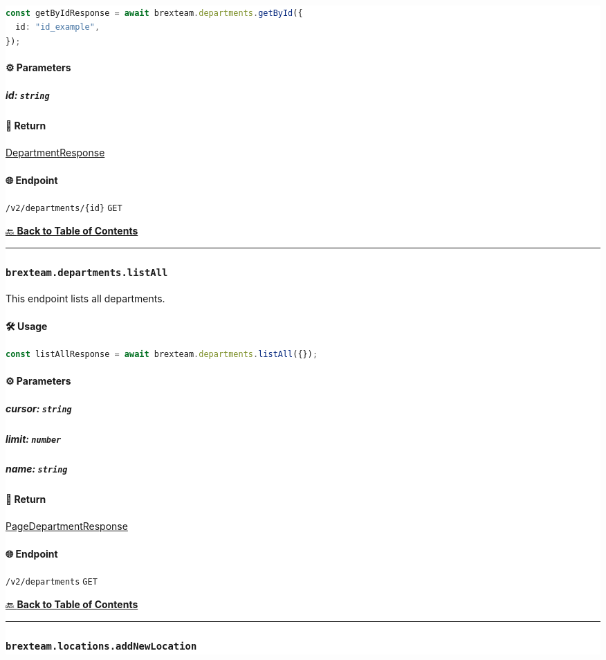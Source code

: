 ```typescript
const getByIdResponse = await brexteam.departments.getById({
  id: "id_example",
});
```

#### ⚙️ Parameters<a id="⚙️-parameters"></a>

##### id: `string`<a id="id-string"></a>

#### 🔄 Return<a id="🔄-return"></a>

[DepartmentResponse](./models/department-response.ts)

#### 🌐 Endpoint<a id="🌐-endpoint"></a>

`/v2/departments/{id}` `GET`

[🔙 **Back to Table of Contents**](#table-of-contents)

---


### `brexteam.departments.listAll`<a id="brexteamdepartmentslistall"></a>


This endpoint lists all departments.


#### 🛠️ Usage<a id="🛠️-usage"></a>

```typescript
const listAllResponse = await brexteam.departments.listAll({});
```

#### ⚙️ Parameters<a id="⚙️-parameters"></a>

##### cursor: `string`<a id="cursor-string"></a>

##### limit: `number`<a id="limit-number"></a>

##### name: `string`<a id="name-string"></a>

#### 🔄 Return<a id="🔄-return"></a>

[PageDepartmentResponse](./models/page-department-response.ts)

#### 🌐 Endpoint<a id="🌐-endpoint"></a>

`/v2/departments` `GET`

[🔙 **Back to Table of Contents**](#table-of-contents)

---


### `brexteam.locations.addNewLocation`<a id="brexteamlocationsaddnewlocation"></a>
